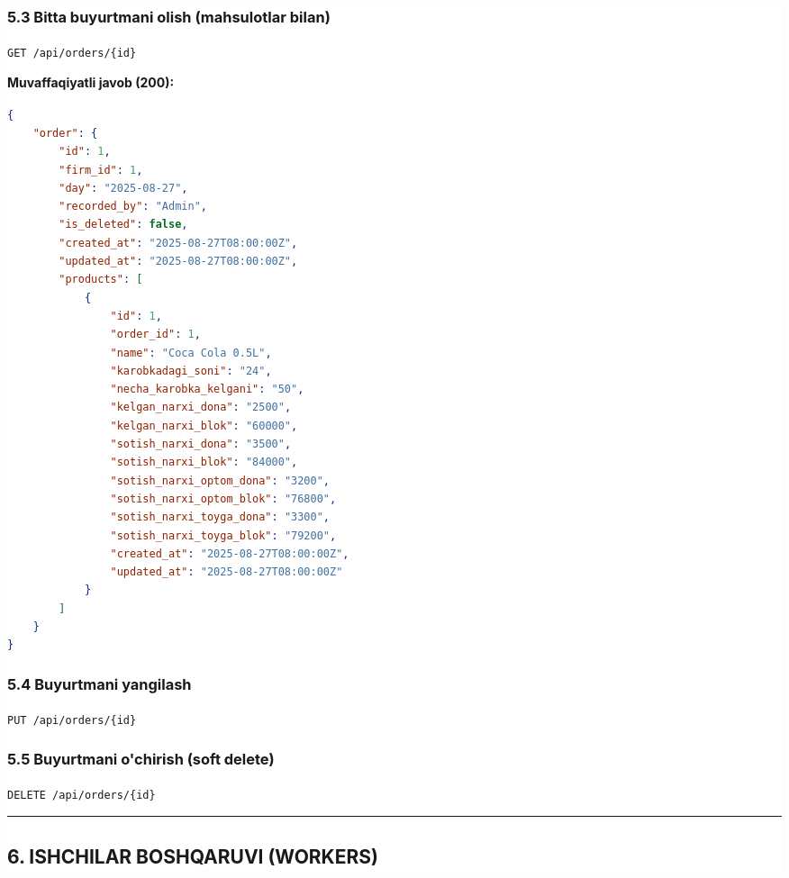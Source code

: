 ### 5.3 Bitta buyurtmani olish (mahsulotlar bilan)
```http
GET /api/orders/{id}
```

**Muvaffaqiyatli javob (200):**
```json
{
    "order": {
        "id": 1,
        "firm_id": 1,
        "day": "2025-08-27",
        "recorded_by": "Admin",
        "is_deleted": false,
        "created_at": "2025-08-27T08:00:00Z",
        "updated_at": "2025-08-27T08:00:00Z",
        "products": [
            {
                "id": 1,
                "order_id": 1,
                "name": "Coca Cola 0.5L",
                "karobkadagi_soni": "24",
                "necha_karobka_kelgani": "50",
                "kelgan_narxi_dona": "2500",
                "kelgan_narxi_blok": "60000",
                "sotish_narxi_dona": "3500",
                "sotish_narxi_blok": "84000",
                "sotish_narxi_optom_dona": "3200",
                "sotish_narxi_optom_blok": "76800",
                "sotish_narxi_toyga_dona": "3300",
                "sotish_narxi_toyga_blok": "79200",
                "created_at": "2025-08-27T08:00:00Z",
                "updated_at": "2025-08-27T08:00:00Z"
            }
        ]
    }
}
```

### 5.4 Buyurtmani yangilash
```http
PUT /api/orders/{id}
```

### 5.5 Buyurtmani o'chirish (soft delete)
```http
DELETE /api/orders/{id}
```

---

## 6. ISHCHILAR BOSHQARUVI (WORKERS)
